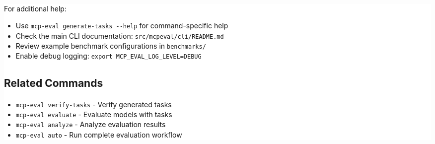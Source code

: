 For additional help:

- Use `mcp-eval generate-tasks --help` for command-specific help
- Check the main CLI documentation: `src/mcpeval/cli/README.md`
- Review example benchmark configurations in `benchmarks/`
- Enable debug logging: `export MCP_EVAL_LOG_LEVEL=DEBUG`

## Related Commands

- `mcp-eval verify-tasks` - Verify generated tasks
- `mcp-eval evaluate` - Evaluate models with tasks
- `mcp-eval analyze` - Analyze evaluation results
- `mcp-eval auto` - Run complete evaluation workflow 